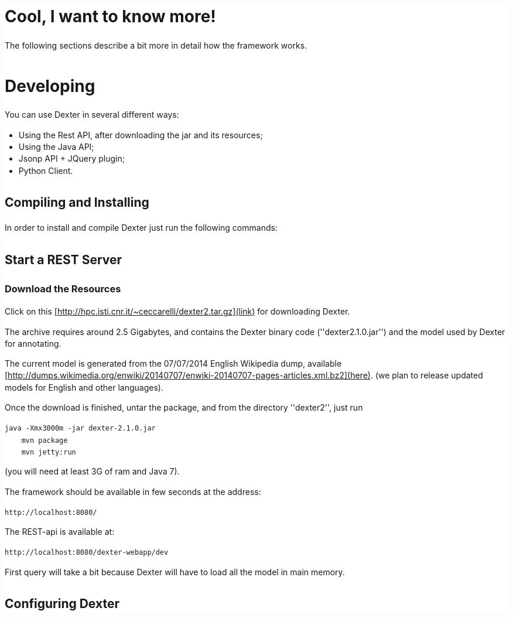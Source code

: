 # Cool, I want to know more!

The following sections describe a bit more in detail how the framework works. 

# Developing

You can use Dexter in several different ways: 

  * Using the Rest API, after downloading the jar and its resources;
  * Using the Java API;
  * Jsonp API + JQuery plugin;
  * Python Client.
  
  
## Compiling and Installing

In order to install and compile Dexter just run the following commands: 

 
## Start a REST Server 

### Download the Resources

Click on this [http://hpc.isti.cnr.it/~ceccarelli/dexter2.tar.gz](link) for downloading Dexter. 

The archive requires around 2.5 Gigabytes, and contains the 
Dexter binary code (''dexter2.1.0.jar'') and the 
model used by Dexter for annotating.

The current model is generated from the 07/07/2014 English 
Wikipedia dump, available [http://dumps.wikimedia.org/enwiki/20140707/enwiki-20140707-pages-articles.xml.bz2](here). 
(we plan to release updated models for English and other languages). 

Once the download is finished, untar the package, and from the directory ''dexter2'', just run

  	java -Xmx3000m -jar dexter-2.1.0.jar
        mvn package
        mvn jetty:run

(you will need at least 3G of ram and Java 7).

The framework should be available in few seconds at the address:

  	http://localhost:8080/
	
The REST-api is available at: 
	
	http://localhost:8080/dexter-webapp/dev

First query will take a bit because Dexter will have to load all the model in main
memory. 

	
## Configuring Dexter
